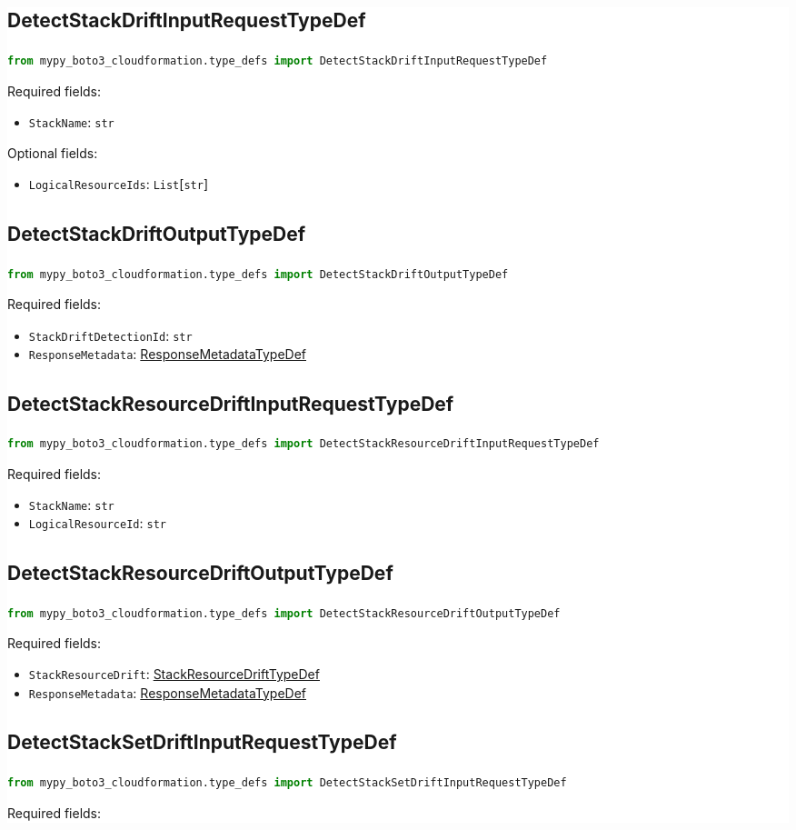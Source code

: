 ## DetectStackDriftInputRequestTypeDef

```python
from mypy_boto3_cloudformation.type_defs import DetectStackDriftInputRequestTypeDef
```

Required fields:

- `StackName`: `str`

Optional fields:

- `LogicalResourceIds`: `List`\[`str`\]

## DetectStackDriftOutputTypeDef

```python
from mypy_boto3_cloudformation.type_defs import DetectStackDriftOutputTypeDef
```

Required fields:

- `StackDriftDetectionId`: `str`
- `ResponseMetadata`:
  [ResponseMetadataTypeDef](./type_defs.md#responsemetadatatypedef)

## DetectStackResourceDriftInputRequestTypeDef

```python
from mypy_boto3_cloudformation.type_defs import DetectStackResourceDriftInputRequestTypeDef
```

Required fields:

- `StackName`: `str`
- `LogicalResourceId`: `str`

## DetectStackResourceDriftOutputTypeDef

```python
from mypy_boto3_cloudformation.type_defs import DetectStackResourceDriftOutputTypeDef
```

Required fields:

- `StackResourceDrift`:
  [StackResourceDriftTypeDef](./type_defs.md#stackresourcedrifttypedef)
- `ResponseMetadata`:
  [ResponseMetadataTypeDef](./type_defs.md#responsemetadatatypedef)

## DetectStackSetDriftInputRequestTypeDef

```python
from mypy_boto3_cloudformation.type_defs import DetectStackSetDriftInputRequestTypeDef
```

Required fields:

